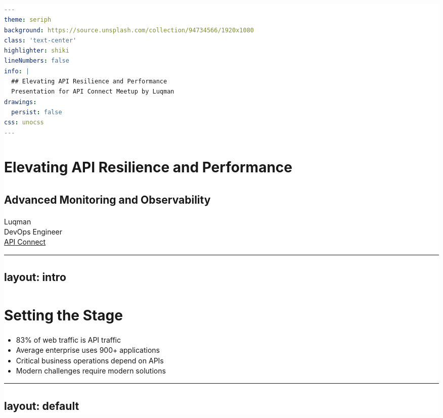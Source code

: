 ```yaml
---
theme: seriph
background: https://source.unsplash.com/collection/94734566/1920x1080
class: 'text-center'
highlighter: shiki
lineNumbers: false
info: |
  ## Elevating API Resilience and Performance
  Presentation for API Connect Meetup by Luqman
drawings:
  persist: false
css: unocss
---
```


# Elevating API Resilience and Performance

## Advanced Monitoring and Observability

<div class="pt-12">
  <span class="text-xl">
    Luqman
    <div class="text-sm opacity-50">DevOps Engineer</div>
  </span>
</div>

<div class="abs-br m-6 flex gap-2">
  <a href="https://lu.ma/92yp3ytk" target="_blank" 
    class="text-xl opacity-50 !border-none !hover:text-white">
    API Connect
  </a>
</div>

---
layout: intro
---

# Setting the Stage

<v-clicks>

- 83% of web traffic is API traffic
- Average enterprise uses 900+ applications
- Critical business operations depend on APIs
- Modern challenges require modern solutions

</v-clicks>

---
layout: default
---
